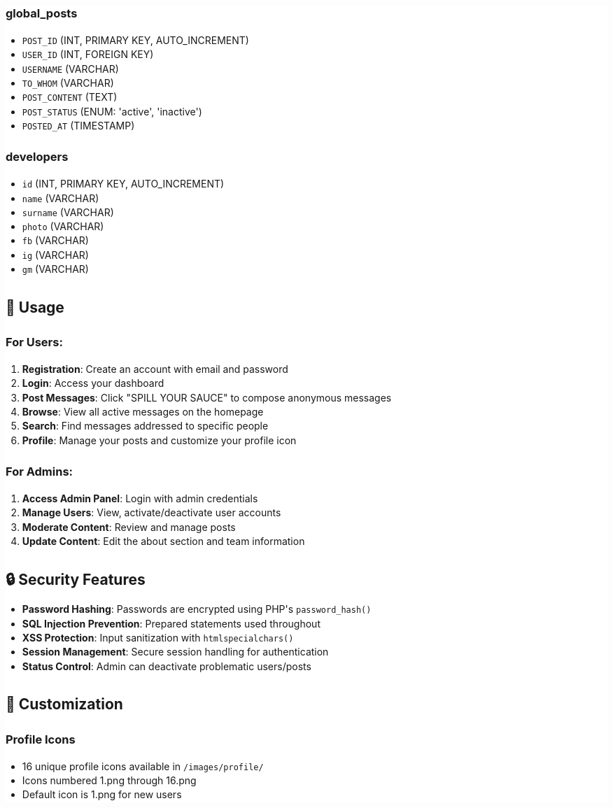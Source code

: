 ### global_posts
- `POST_ID` (INT, PRIMARY KEY, AUTO_INCREMENT)
- `USER_ID` (INT, FOREIGN KEY)
- `USERNAME` (VARCHAR)
- `TO_WHOM` (VARCHAR)
- `POST_CONTENT` (TEXT)
- `POST_STATUS` (ENUM: 'active', 'inactive')
- `POSTED_AT` (TIMESTAMP)

### developers
- `id` (INT, PRIMARY KEY, AUTO_INCREMENT)
- `name` (VARCHAR)
- `surname` (VARCHAR)
- `photo` (VARCHAR)
- `fb` (VARCHAR)
- `ig` (VARCHAR)
- `gm` (VARCHAR)

## 🎯 Usage

### For Users:
1. **Registration**: Create an account with email and password
2. **Login**: Access your dashboard
3. **Post Messages**: Click "SPILL YOUR SAUCE" to compose anonymous messages
4. **Browse**: View all active messages on the homepage
5. **Search**: Find messages addressed to specific people
6. **Profile**: Manage your posts and customize your profile icon

### For Admins:
1. **Access Admin Panel**: Login with admin credentials
2. **Manage Users**: View, activate/deactivate user accounts
3. **Moderate Content**: Review and manage posts
4. **Update Content**: Edit the about section and team information

## 🔒 Security Features

- **Password Hashing**: Passwords are encrypted using PHP's `password_hash()`
- **SQL Injection Prevention**: Prepared statements used throughout
- **XSS Protection**: Input sanitization with `htmlspecialchars()`
- **Session Management**: Secure session handling for authentication
- **Status Control**: Admin can deactivate problematic users/posts

## 🎨 Customization

### Profile Icons
- 16 unique profile icons available in `/images/profile/`
- Icons numbered 1.png through 16.png
- Default icon is 1.png for new users
